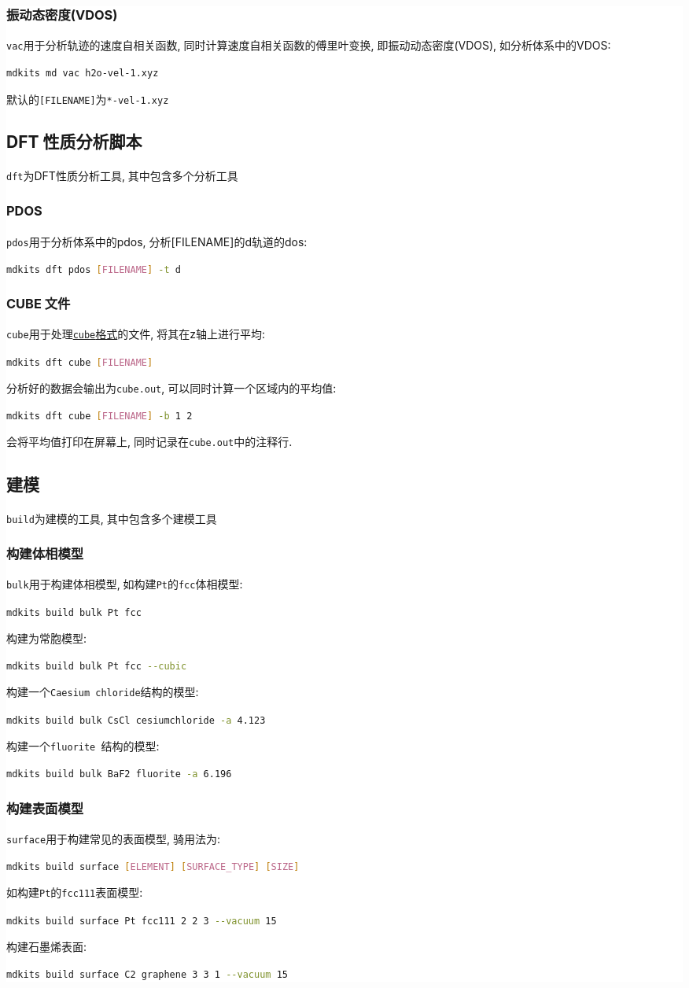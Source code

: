 ### 振动态密度(VDOS)
`vac`用于分析轨迹的速度自相关函数, 同时计算速度自相关函数的傅里叶变换, 即振动动态密度(VDOS), 如分析体系中的VDOS:
```bash
mdkits md vac h2o-vel-1.xyz
```
默认的`[FILENAME]`为`*-vel-1.xyz`

## DFT 性质分析脚本
`dft`为DFT性质分析工具, 其中包含多个分析工具
### PDOS
`pdos`用于分析体系中的pdos, 分析[FILENAME]的d轨道的dos:
```bash
mdkits dft pdos [FILENAME] -t d
```

### CUBE 文件
`cube`用于处理[`cube`格式](https://paulbourke.net/dataformats/cube/)的文件, 将其在z轴上进行平均:
```bash
mdkits dft cube [FILENAME]
```
分析好的数据会输出为`cube.out`, 可以同时计算一个区域内的平均值:
```bash
mdkits dft cube [FILENAME] -b 1 2
```
会将平均值打印在屏幕上, 同时记录在`cube.out`中的注释行.

## 建模
`build`为建模的工具, 其中包含多个建模工具

### 构建体相模型
`bulk`用于构建体相模型, 如构建`Pt`的`fcc`体相模型:
```bash
mdkits build bulk Pt fcc
```
构建为常胞模型:
```bash
mdkits build bulk Pt fcc --cubic
```
构建一个`Caesium chloride`结构的模型:
```bash
mdkits build bulk CsCl cesiumchloride -a 4.123
```
构建一个`fluorite `结构的模型:
```bash
mdkits build bulk BaF2 fluorite -a 6.196
```

### 构建表面模型
`surface`用于构建常见的表面模型, 骑用法为:
```bash
mdkits build surface [ELEMENT] [SURFACE_TYPE] [SIZE]
```
如构建`Pt`的`fcc111`表面模型:
```bash
mdkits build surface Pt fcc111 2 2 3 --vacuum 15
```
构建石墨烯表面:
```bash
mdkits build surface C2 graphene 3 3 1 --vacuum 15
```

